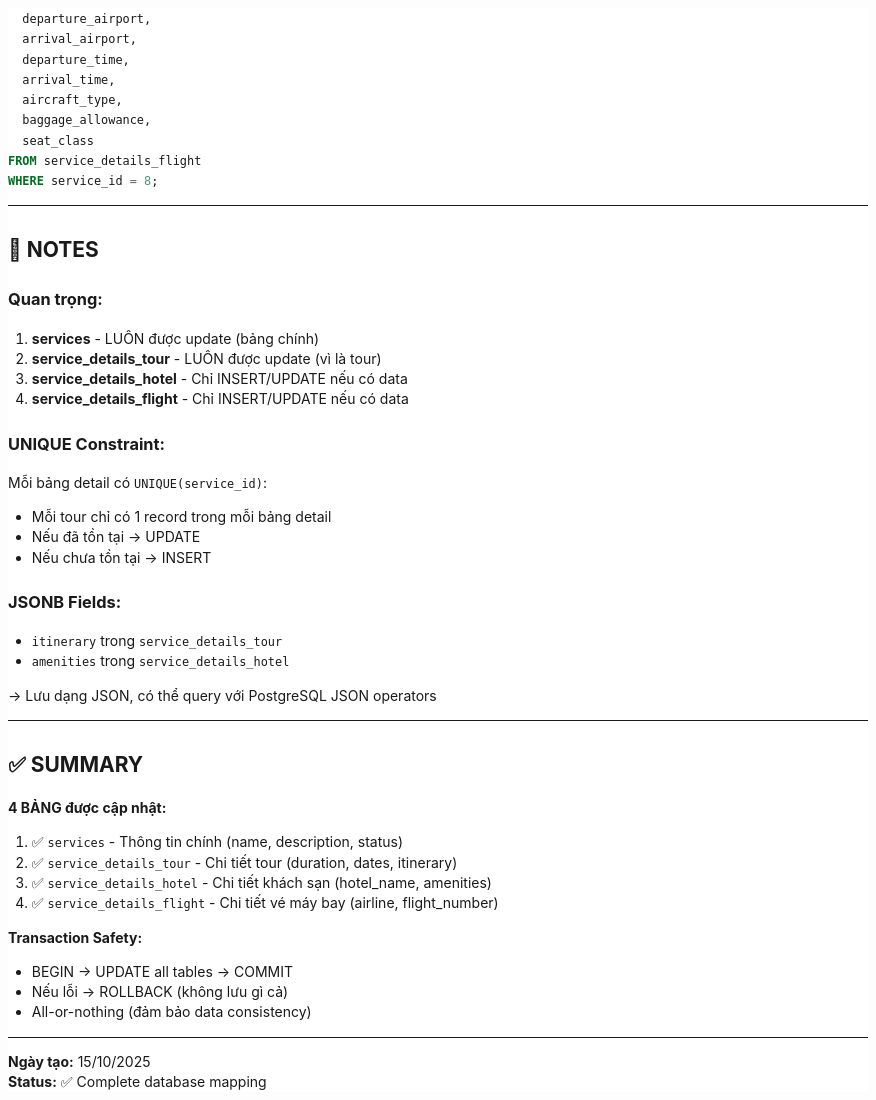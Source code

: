 ```sql
  departure_airport,
  arrival_airport,
  departure_time,
  arrival_time,
  aircraft_type,
  baggage_allowance,
  seat_class
FROM service_details_flight
WHERE service_id = 8;
```

---

## 📝 NOTES

### **Quan trọng:**

1. **services** - LUÔN được update (bảng chính)
2. **service_details_tour** - LUÔN được update (vì là tour)
3. **service_details_hotel** - Chỉ INSERT/UPDATE nếu có data
4. **service_details_flight** - Chỉ INSERT/UPDATE nếu có data

### **UNIQUE Constraint:**

Mỗi bảng detail có `UNIQUE(service_id)`:
- Mỗi tour chỉ có 1 record trong mỗi bảng detail
- Nếu đã tồn tại → UPDATE
- Nếu chưa tồn tại → INSERT

### **JSONB Fields:**

- `itinerary` trong `service_details_tour`
- `amenities` trong `service_details_hotel`

→ Lưu dạng JSON, có thể query với PostgreSQL JSON operators

---

## ✅ SUMMARY

**4 BẢNG được cập nhật:**

1. ✅ `services` - Thông tin chính (name, description, status)
2. ✅ `service_details_tour` - Chi tiết tour (duration, dates, itinerary)
3. ✅ `service_details_hotel` - Chi tiết khách sạn (hotel_name, amenities)
4. ✅ `service_details_flight` - Chi tiết vé máy bay (airline, flight_number)

**Transaction Safety:**
- BEGIN → UPDATE all tables → COMMIT
- Nếu lỗi → ROLLBACK (không lưu gì cả)
- All-or-nothing (đảm bảo data consistency)

---

**Ngày tạo:** 15/10/2025  
**Status:** ✅ Complete database mapping
